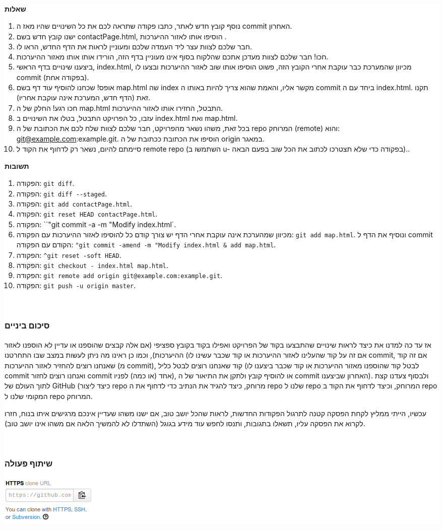 **שאלות**

  1. נוסף קובץ חדש לאתר, כתבו פקודה שתראה לכם את כל השינויים שהיו מאז ה commit האחרון.
  2. ישנו קובץ חדש בשם contactPage.html, הוסיפו אותו לאזור ההיערכות .
  3. חבר שלכם לצוות עצר ליד העמדה שלכם ומעוניין לראות את הדף החדש, הראו לו.
  4. חכו! חבר שלכם לצוות מעדכן אתכם שהלקוח בסוף אינו מעוניין בדף הזה, הורידו אותו אותו מאזור ההיערכות.
  5. ביצענו שינויים בדף הראשי, index.html, מכיוון שהמערכת כבר עוקבת אחרי הקובץ הזה, פשוט הוסיפו אותו שוב לאזור ההיערכות ובצעו לו commit (בפקודה אחת).
  6. אופס! שכחנו להוסיף עוד דף בשם map.html שה index מקשר אליו, והאמת שהוא צריך להיות באותו ה commit ביחד עם ה index.html. תקנו זאת (הדף חדש, המערכת אינה עוקבת אחריו).
  7. חכו רגע! החלק של ה map.html התבטל, החזירו אותו לאזור ההיערכות.
  8. עזבו, כל הפרויקט התבטל, בטלו את השינויים ב index.html ואת map.html.
  9. בכל זאת, משהו נשאר מהפרויקט, חבר שלכם לצוות שלח לכם את הכתובת של ה repo המרוחק (remote) והוא: git@example.com:example.git. הוסיפו את הכתובת ככתובת של ה origin במאגר.
 10. סיימתם להיום, נשאר רק לדחוף את הקוד ל remote repo (השתמשו ב u- בפקודה כדי שלא תצטרכו לכתוב את הכל שוב בפעם הבאה)..

**תשובות**

  1. הפקודה: `git diff`.
  3. הפקודה: `git diff --staged`.
  2. הפקודה: `git add contactPage.html`.
  4. הפקודה: `git reset HEAD contactPage.html`.
  5. הפקודה: ``"git commit -a -m "Modify index.html`.
  6. מכיוון שמהערכת אינה עוקבת אחרי הדף יש צורך קודם כל להוסיפו לאזור ההיערכות עם הפקודה: `git add map.html`. ונוסיף את הדף ל commit הקודם עם הפקודה: `"git commit -amend -m "Modify index.html & add map.html`.
  7. הפקודה: `^git reset -soft HEAD`.
  8. הפקודה: `git checkout - index.html map.html`.
  9. הפקודה: `git remote add origin git@example.com:example.git`.
 10. הפקודה: `git push -u origin master`.

&nbsp;

### סיכום ביניים

אז עד כה למדנו את כיצד לראות שינויים שהתבצעו בקוד של הפרויקט ואפילו בקוד בקובץ ספציפי (אם אלה קבצים שהוספנו או עדיין לא הוספנו לאזור ההיערכות), וכמו כן ראינו מה ניתן לעשות במצב שבו התחרטנו (אם זה על קוד שהעלינו לאזור ההיערכות או קוד שכבר עשינו לו commit, אם זה קוד שאנחנו רוצים להחזיר לאזור ההיערכות (מ commit), קוד שאנחנו רוצים לבטל כליל (לבטל קוד שהוספנו מאזור ההיערכות או קוד שכבר ביצענו לו commit ואנחנו רוצים לחזור commit אחד (או כמה) לפניו), או להוסיף קובץ ולתקן את התיאור של ה commit האחרון שביצענו). ולבסוף צעדנו קצת לתוך העולם של GitHub (כיצד ליצור repo מרוחק, כיצד להגיד את הנתיב כדי לדחוף את ה repo שלנו ל repo המרוחק, וכיצד לדחוף את הקוד ב repo המקומי שלנו ל repo המרוחק.

עכשיו, הייתי ממליץ לקחת הפסקה קטנה לתרגול הפקודות החדשות, לראות שהכל יושב טוב, אם ישנו משהו שעדיין אינכם מרגישים איתו בנוח, חזרו לקרוא את הפסקה עליו, תשאלו בתגובות, ותנסו לחפש עוד מידע בגוגל (השתדלו לא להמשיך הלאה אם משהו אינו יושב טוב).

&nbsp;

### שיתוף פעולה

<div class="left">
  <img src="/images/posts/git-2/URL.png" alt="URL">
</div>
